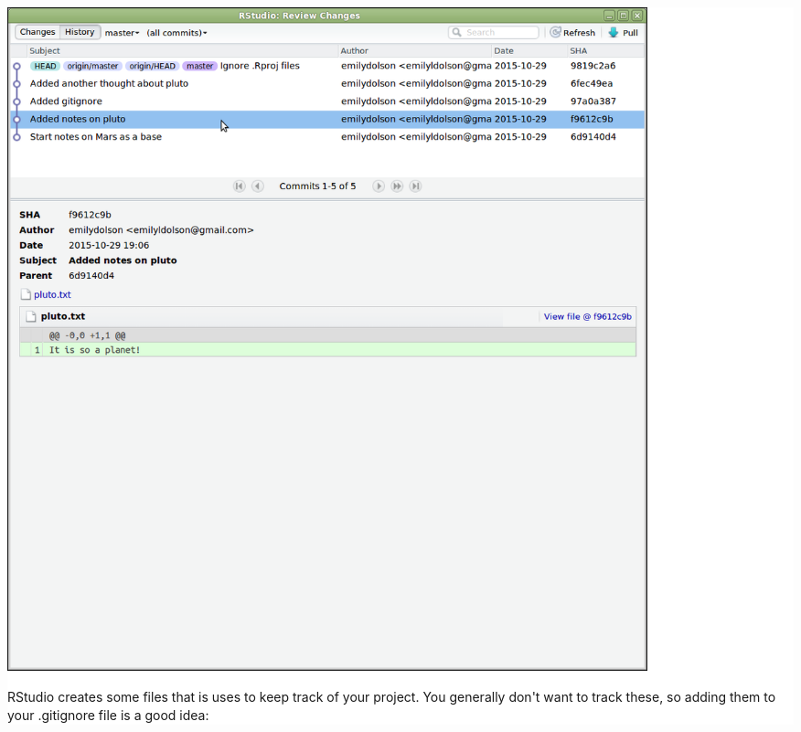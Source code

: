 <img src="../img/RStudio_screenshot_viewhistory.png" width=700>

RStudio creates some files that is uses to keep track of your project. You
generally don't want to track these, so adding them to your .gitignore file
is a good idea:  

